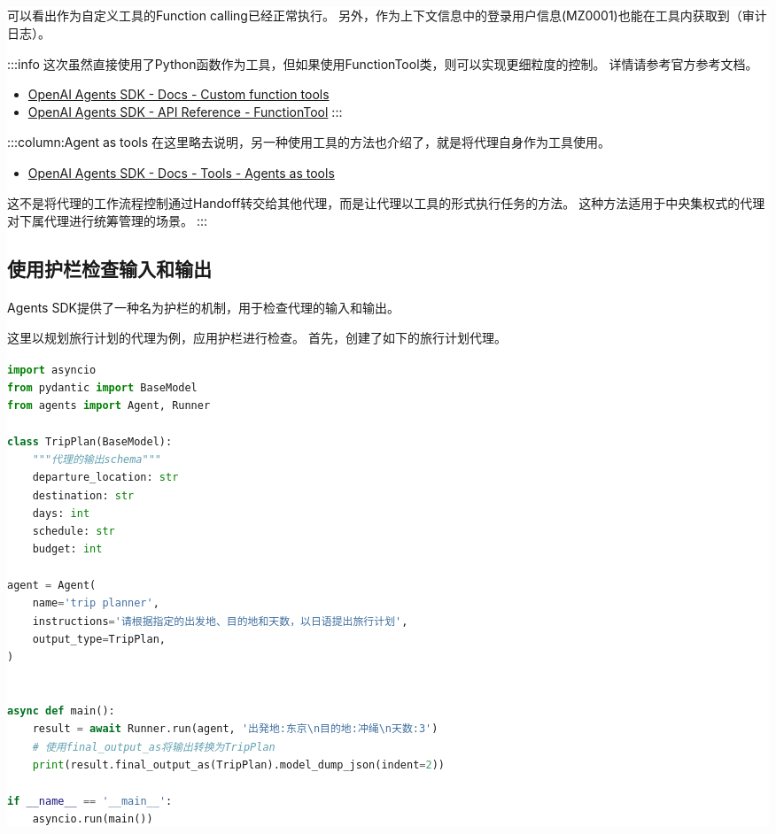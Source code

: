 可以看出作为自定义工具的Function calling已经正常执行。
另外，作为上下文信息中的登录用户信息(MZ0001)也能在工具内获取到（审计日志）。

:::info
这次虽然直接使用了Python函数作为工具，但如果使用FunctionTool类，则可以实现更细粒度的控制。
详情请参考官方参考文档。

- [OpenAI Agents SDK - Docs - Custom function tools](https://openai.github.io/openai-agents-python/tools/#custom-function-tools)
- [OpenAI Agents SDK - API Reference - FunctionTool](https://openai.github.io/openai-agents-python/ref/tool/#agents.tool.FunctionTool)
:::

:::column:Agent as tools
在这里略去说明，另一种使用工具的方法也介绍了，就是将代理自身作为工具使用。

- [OpenAI Agents SDK - Docs - Tools - Agents as tools](https://openai.github.io/openai-agents-python/tools/#agents-as-tools)

这不是将代理的工作流程控制通过Handoff转交给其他代理，而是让代理以工具的形式执行任务的方法。
这种方法适用于中央集权式的代理对下属代理进行统筹管理的场景。
:::

## 使用护栏检查输入和输出

Agents SDK提供了一种名为护栏的机制，用于检查代理的输入和输出。

这里以规划旅行计划的代理为例，应用护栏进行检查。
首先，创建了如下的旅行计划代理。

```python
import asyncio
from pydantic import BaseModel
from agents import Agent, Runner

class TripPlan(BaseModel):
    """代理的输出schema"""
    departure_location: str
    destination: str
    days: int
    schedule: str
    budget: int

agent = Agent(
    name='trip planner',
    instructions='请根据指定的出发地、目的地和天数，以日语提出旅行计划',
    output_type=TripPlan,
)


async def main():
    result = await Runner.run(agent, '出発地:东京\n目的地:冲绳\n天数:3')
    # 使用final_output_as将输出转换为TripPlan
    print(result.final_output_as(TripPlan).model_dump_json(indent=2))

if __name__ == '__main__':
    asyncio.run(main())
```
